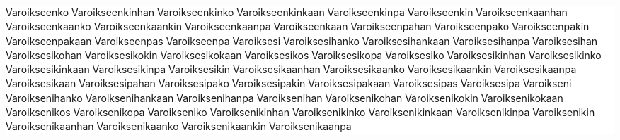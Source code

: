 Varoikseenko
Varoikseenkinhan
Varoikseenkinko
Varoikseenkinkaan
Varoikseenkinpa
Varoikseenkin
Varoikseenkaanhan
Varoikseenkaanko
Varoikseenkaankin
Varoikseenkaanpa
Varoikseenkaan
Varoikseenpahan
Varoikseenpako
Varoikseenpakin
Varoikseenpakaan
Varoikseenpas
Varoikseenpa
Varoiksesi
Varoiksesihanko
Varoiksesihankaan
Varoiksesihanpa
Varoiksesihan
Varoiksesikohan
Varoiksesikokin
Varoiksesikokaan
Varoiksesikos
Varoiksesikopa
Varoiksesiko
Varoiksesikinhan
Varoiksesikinko
Varoiksesikinkaan
Varoiksesikinpa
Varoiksesikin
Varoiksesikaanhan
Varoiksesikaanko
Varoiksesikaankin
Varoiksesikaanpa
Varoiksesikaan
Varoiksesipahan
Varoiksesipako
Varoiksesipakin
Varoiksesipakaan
Varoiksesipas
Varoiksesipa
Varoikseni
Varoiksenihanko
Varoiksenihankaan
Varoiksenihanpa
Varoiksenihan
Varoiksenikohan
Varoiksenikokin
Varoiksenikokaan
Varoiksenikos
Varoiksenikopa
Varoikseniko
Varoiksenikinhan
Varoiksenikinko
Varoiksenikinkaan
Varoiksenikinpa
Varoiksenikin
Varoiksenikaanhan
Varoiksenikaanko
Varoiksenikaankin
Varoiksenikaanpa